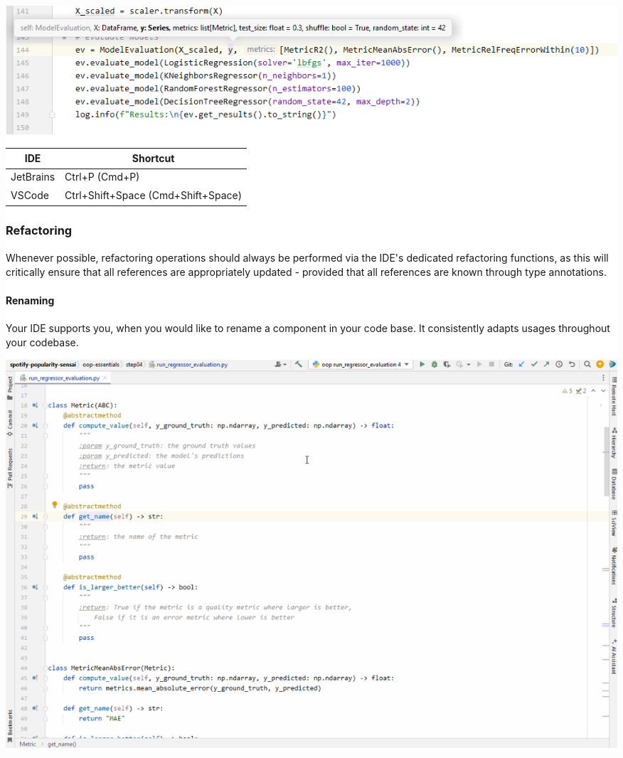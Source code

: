 ![Parameter Info](res/parameter-info-intellij.png)

| IDE       | Shortcut                           |
| --------- |------------------------------------|
| JetBrains | Ctrl+P (Cmd+P)                     |
| VSCode    | Ctrl+Shift+Space (Cmd+Shift+Space) |

### Refactoring

Whenever possible, refactoring operations should always be performed via the IDE's dedicated refactoring functions,
as this will critically ensure that all references are appropriately updated - provided that all references are known through type annotations.

#### Renaming

Your IDE supports you, when you would like to rename a component in your code base. It consistently
adapts usages throughout your codebase.

![Renaming](res/refactor_rename_intellij.gif)
